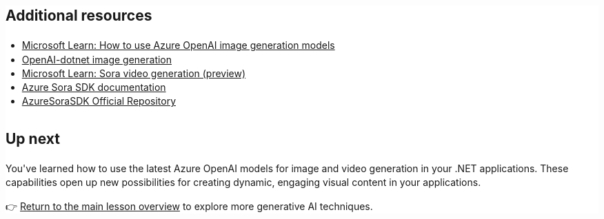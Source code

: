 ## Additional resources

- [Microsoft Learn: How to use Azure OpenAI image generation models](https://learn.microsoft.com/azure/ai-services/openai/how-to/dall-e?tabs=gpt-image-1)
- [OpenAI-dotnet image generation](https://github.com/openai/openai-dotnet?tab=readme-ov-file#how-to-generate-images)
- [Microsoft Learn: Sora video generation (preview)](https://learn.microsoft.com/azure/ai-services/openai/concepts/video-generation)
- [Azure Sora SDK documentation](https://github.com/DrHazemAli/AzureSoraSDK/tree/main)
- [AzureSoraSDK Official Repository](https://github.com/DrHazemAli/AzureSoraSDK)

## Up next

You've learned how to use the latest Azure OpenAI models for image and video generation in your .NET applications. These capabilities open up new possibilities for creating dynamic, engaging visual content in your applications.

👉 [Return to the main lesson overview](./readme.md) to explore more generative AI techniques.
